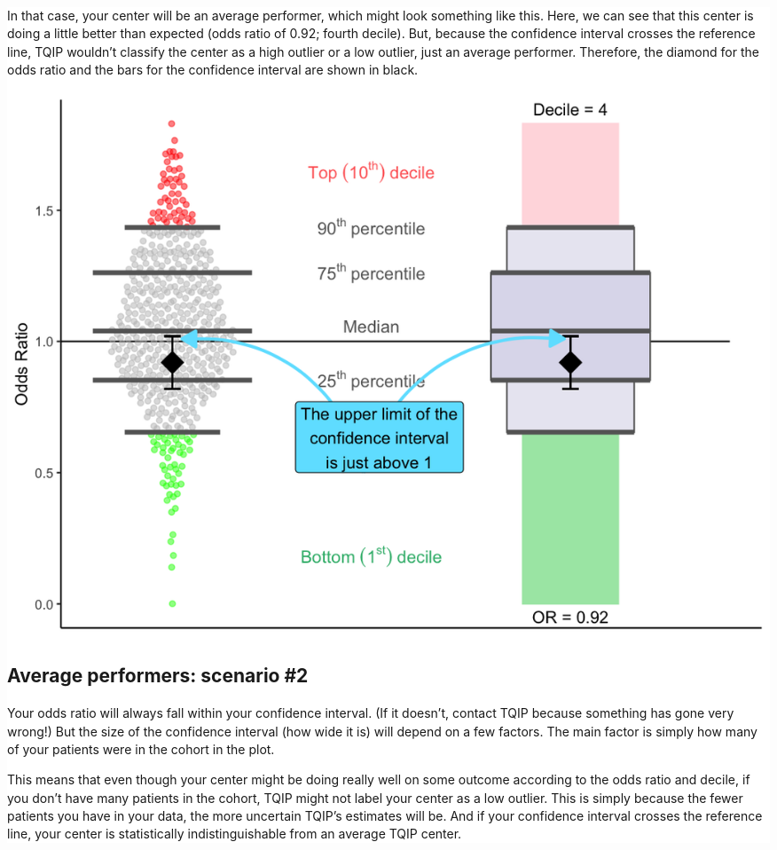 In that case, your center will be an average performer, which might look
something like this. Here, we can see that this center is doing a little
better than expected (odds ratio of 0.92; fourth decile). But, because
the confidence interval crosses the reference line, TQIP wouldn’t
classify the center as a high outlier or a low outlier, just an average
performer. Therefore, the diamond for the odds ratio and the bars for
the confidence interval are shown in black.

<img src="/img/posts/2021-08-18-TQIP-boxplots/ci-avg-1.png" width="100%" style="display: block; margin: auto;" />

  

## Average performers: scenario \#2

Your odds ratio will always fall within your confidence interval. (If it
doesn’t, contact TQIP because something has gone very wrong\!) But the
size of the confidence interval (how wide it is) will depend on a few
factors. The main factor is simply how many of your patients were in the
cohort in the plot.

This means that even though your center might be doing really well on
some outcome according to the odds ratio and decile, if you don’t have
many patients in the cohort, TQIP might not label your center as a low
outlier. This is simply because the fewer patients you have in your
data, the more uncertain TQIP’s estimates will be. And if your
confidence interval crosses the reference line, your center is
statistically indistinguishable from an average TQIP center.
